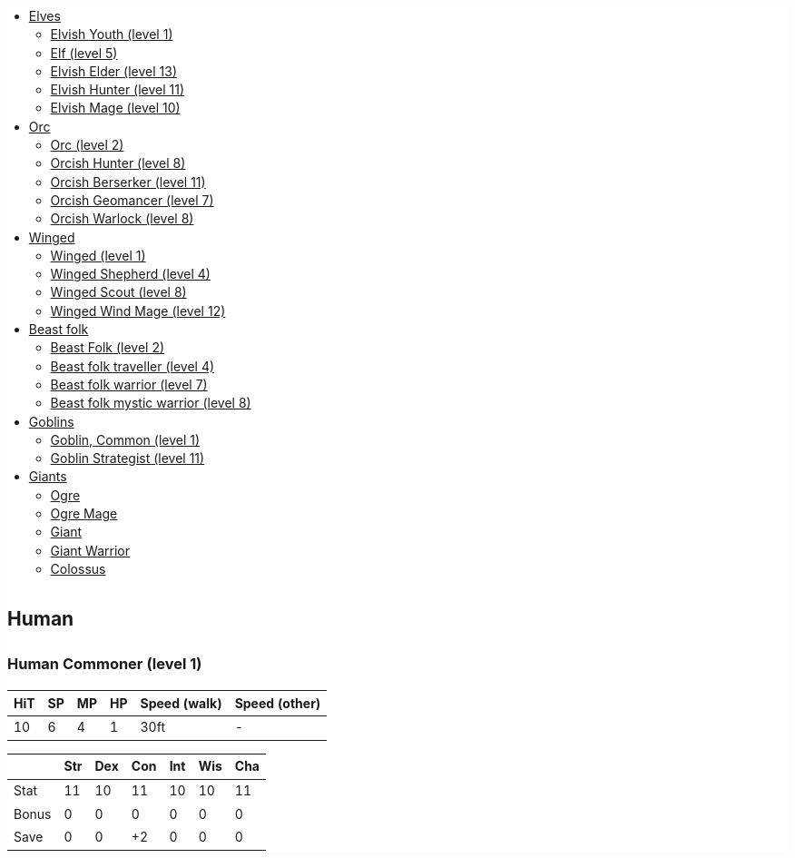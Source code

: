 - [Elves](#elf)
    - [Elvish Youth (level 1)](#elvish-youth-level-1)
    - [Elf (level 5)](#elf-level-5)
    - [Elvish Elder (level 13)](#elvish-elder-level-13)
    - [Elvish Hunter (level 11)](#elvish-hunter-level-11)
    - [Elvish Mage (level 10)](#elvish-mage-level-10)
- [Orc](#orc)
    - [Orc (level 2)](#orc-level-2)
    - [Orcish Hunter (level 8)](#orcish-hunter-level-8)
    - [Orcish Berserker (level 11)](#orcish-berserker-level-11)
    - [Orcish Geomancer (level 7)](#orcish-geomancer-level-7)
    - [Orcish Warlock (level 8)](#orcish-warlock-level-8)
- [Winged](#winged)
    - [Winged (level 1)](#winged-level-1)
    - [Winged Shepherd (level 4)](#winged-shepherd-level-4)
    - [Winged Scout (level 8)](#winged-scout-level-8)
    - [Winged Wind Mage (level 12)](#winged-wind-mage-level-12)
- [Beast folk](#beast-folk)
    - [Beast Folk (level 2)](#beast-folk-level-2)
    - [Beast folk traveller (level 4)](#beast-folk-traveller-level-4)
    - [Beast folk warrior (level 7)](#beast-folk-warrior-level-7)
    - [Beast folk mystic warrior (level 8)](#beast-folk-mystic-warrior-level-8)
- [Goblins](#goblins)
    - [Goblin, Common (level 1)](#goblin-common-level-1)
    - [Goblin Strategist (level 11)](#goblin-strategist-level-11)
- [Giants](#giant)
    - [Ogre](#ogre)
    - [Ogre Mage](#ogre-mage)
    - [Giant](#giant-1)
    - [Giant Warrior](#giant-warrior)
    - [Colossus](#colossus)

## Human

### Human Commoner (level 1)

|HiT|SP|MP|HP|Speed (walk)|Speed (other)|
|-|-|-|-|-|-|
|10|6|4|1|30ft|-|

||Str|Dex|Con|Int|Wis|Cha|
|-|-|-|-|-|-|-|
|Stat|11|10|11|10|10|11|
|Bonus|0|0|0|0|0|0|
|Save|0|0|+2|0|0|0|
